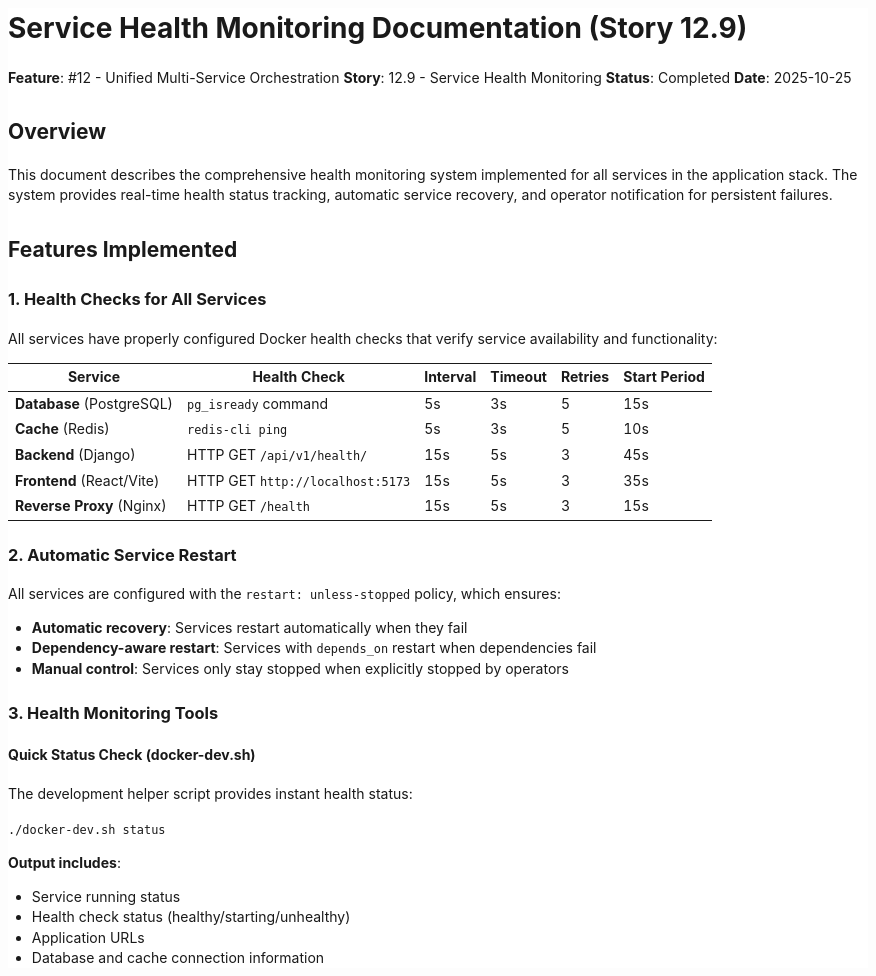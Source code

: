 # Service Health Monitoring Documentation (Story 12.9)

**Feature**: #12 - Unified Multi-Service Orchestration
**Story**: 12.9 - Service Health Monitoring
**Status**: Completed
**Date**: 2025-10-25

## Overview

This document describes the comprehensive health monitoring system implemented for all services in the application stack. The system provides real-time health status tracking, automatic service recovery, and operator notification for persistent failures.

## Features Implemented

### 1. Health Checks for All Services

All services have properly configured Docker health checks that verify service availability and functionality:

| Service | Health Check | Interval | Timeout | Retries | Start Period |
|---------|--------------|----------|---------|---------|--------------|
| **Database** (PostgreSQL) | `pg_isready` command | 5s | 3s | 5 | 15s |
| **Cache** (Redis) | `redis-cli ping` | 5s | 3s | 5 | 10s |
| **Backend** (Django) | HTTP GET `/api/v1/health/` | 15s | 5s | 3 | 45s |
| **Frontend** (React/Vite) | HTTP GET `http://localhost:5173` | 15s | 5s | 3 | 35s |
| **Reverse Proxy** (Nginx) | HTTP GET `/health` | 15s | 5s | 3 | 15s |

### 2. Automatic Service Restart

All services are configured with the `restart: unless-stopped` policy, which ensures:

- **Automatic recovery**: Services restart automatically when they fail
- **Dependency-aware restart**: Services with `depends_on` restart when dependencies fail
- **Manual control**: Services only stay stopped when explicitly stopped by operators

### 3. Health Monitoring Tools

#### Quick Status Check (docker-dev.sh)

The development helper script provides instant health status:

```bash
./docker-dev.sh status
```

**Output includes**:
- Service running status
- Health check status (healthy/starting/unhealthy)
- Application URLs
- Database and cache connection information
